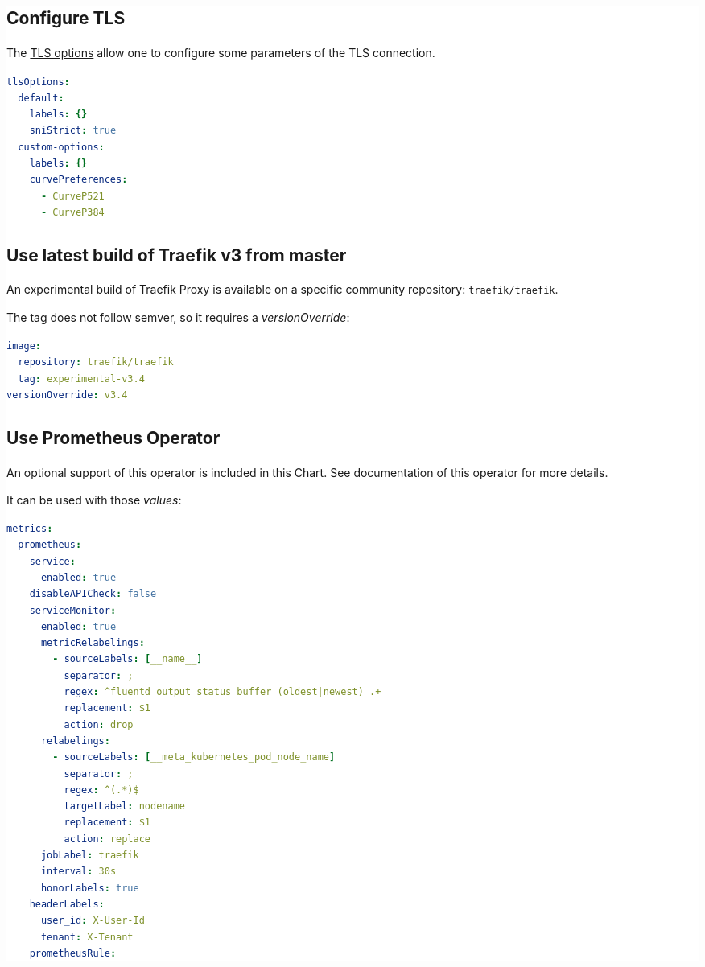 ## Configure TLS

The [TLS options](https://doc.traefik.io/traefik/https/tls/#tls-options) allow one to configure some parameters of the TLS connection.

```yaml
tlsOptions:
  default:
    labels: {}
    sniStrict: true
  custom-options:
    labels: {}
    curvePreferences:
      - CurveP521
      - CurveP384
```

## Use latest build of Traefik v3 from master

An experimental build of Traefik Proxy is available on a specific community repository: `traefik/traefik`.

The tag does not follow semver, so it requires a _versionOverride_:

```yaml
image:
  repository: traefik/traefik
  tag: experimental-v3.4
versionOverride: v3.4
```

## Use Prometheus Operator

An optional support of this operator is included in this Chart. See documentation of this operator for more details.

It can be used with those _values_:

```yaml
metrics:
  prometheus:
    service:
      enabled: true
    disableAPICheck: false
    serviceMonitor:
      enabled: true
      metricRelabelings:
        - sourceLabels: [__name__]
          separator: ;
          regex: ^fluentd_output_status_buffer_(oldest|newest)_.+
          replacement: $1
          action: drop
      relabelings:
        - sourceLabels: [__meta_kubernetes_pod_node_name]
          separator: ;
          regex: ^(.*)$
          targetLabel: nodename
          replacement: $1
          action: replace
      jobLabel: traefik
      interval: 30s
      honorLabels: true
    headerLabels:
      user_id: X-User-Id
      tenant: X-Tenant
    prometheusRule:
```